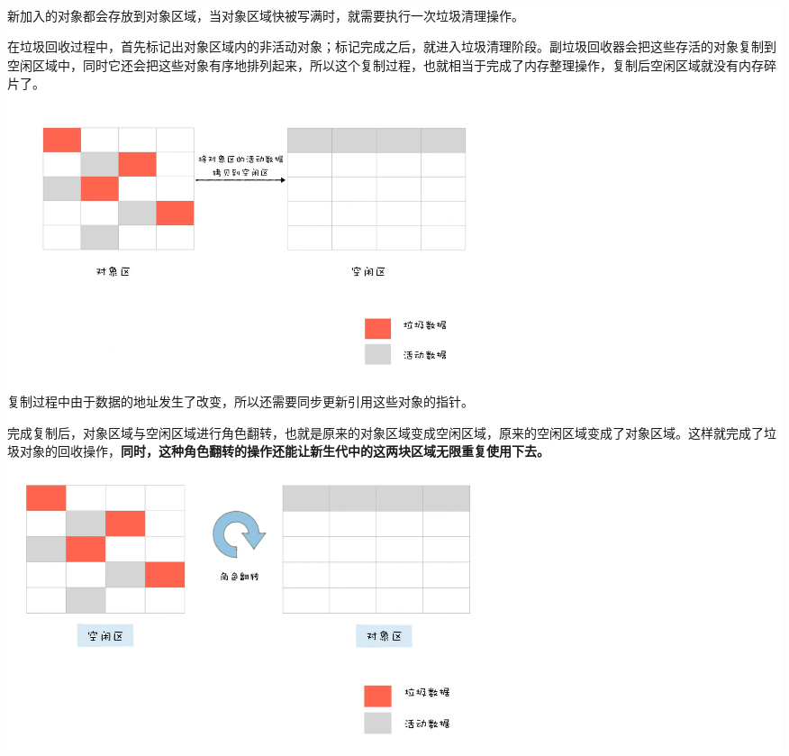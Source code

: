 新加入的对象都会存放到对象区域，当对象区域快被写满时，就需要执行一次垃圾清理操作。

在垃圾回收过程中，首先标记出对象区域内的非活动对象；标记完成之后，就进入垃圾清理阶段。副垃圾回收器会把这些存活的对象复制到空闲区域中，同时它还会把这些对象有序地排列起来，所以这个复制过程，也就相当于完成了内存整理操作，复制后空闲区域就没有内存碎片了。

<img src="https://github.com/zygg1512/myBlog/raw/master/images/V8引擎/Scavenge算法1.webp" height="300px" />

复制过程中由于数据的地址发生了改变，所以还需要同步更新引用这些对象的指针。



完成复制后，对象区域与空闲区域进行角色翻转，也就是原来的对象区域变成空闲区域，原来的空闲区域变成了对象区域。这样就完成了垃圾对象的回收操作，**同时，这种角色翻转的操作还能让新生代中的这两块区域无限重复使用下去。**


<img src="https://github.com/zygg1512/myBlog/raw/master/images/V8引擎/Scavenge算法2.webp" height="300px" />
